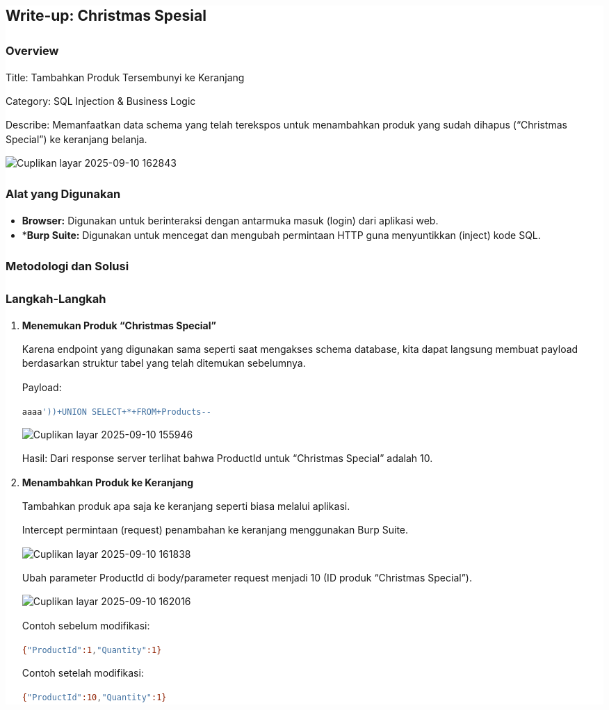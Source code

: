 ## Write-up: Christmas Spesial

### Overview

Title: Tambahkan Produk Tersembunyi ke Keranjang

Category: SQL Injection & Business Logic

Describe: Memanfaatkan data schema yang telah terekspos untuk menambahkan produk yang sudah dihapus (“Christmas Special”) ke keranjang belanja.

<img width="444" height="227" alt="Cuplikan layar 2025-09-10 162843" src="https://github.com/user-attachments/assets/ce939616-2b62-4d0a-8635-3f99bfb6bc93" />

### Alat yang Digunakan

- **Browser:** Digunakan untuk berinteraksi dengan antarmuka masuk (login) dari aplikasi web.
- ***Burp Suite:** Digunakan untuk mencegat dan mengubah permintaan HTTP guna menyuntikkan (inject) kode SQL.

### Metodologi dan Solusi

### Langkah-Langkah

1. **Menemukan Produk “Christmas Special”**

    Karena endpoint yang digunakan sama seperti saat mengakses schema database, kita dapat langsung membuat payload berdasarkan struktur tabel yang telah ditemukan sebelumnya.

    Payload:
    ```bash
    aaaa'))+UNION SELECT+*+FROM+Products--
    ```
    <img width="1919" height="1017" alt="Cuplikan layar 2025-09-10 155946" src="https://github.com/user-attachments/assets/393fd429-3ed1-4dbb-83ce-1e5a0afabd46" />

    Hasil:
    Dari response server terlihat bahwa ProductId untuk “Christmas Special” adalah 10.

2. **Menambahkan Produk ke Keranjang**

    Tambahkan produk apa saja ke keranjang seperti biasa melalui aplikasi.

    Intercept permintaan (request) penambahan ke keranjang menggunakan Burp Suite.
    
    <img width="1919" height="1015" alt="Cuplikan layar 2025-09-10 161838" src="https://github.com/user-attachments/assets/bd7f1bbb-858a-4fe4-a1f0-a2e97ef76193" />

    Ubah parameter ProductId di body/parameter request menjadi 10 (ID produk “Christmas Special”).
   
   <img width="1919" height="1018" alt="Cuplikan layar 2025-09-10 162016" src="https://github.com/user-attachments/assets/33d0fbf8-0efe-477c-95e1-bf7af14057cf" />

    Contoh sebelum modifikasi:
    ```bash
    {"ProductId":1,"Quantity":1}
    ```
    Contoh setelah modifikasi:
    ```bash
    {"ProductId":10,"Quantity":1}
    ```
    